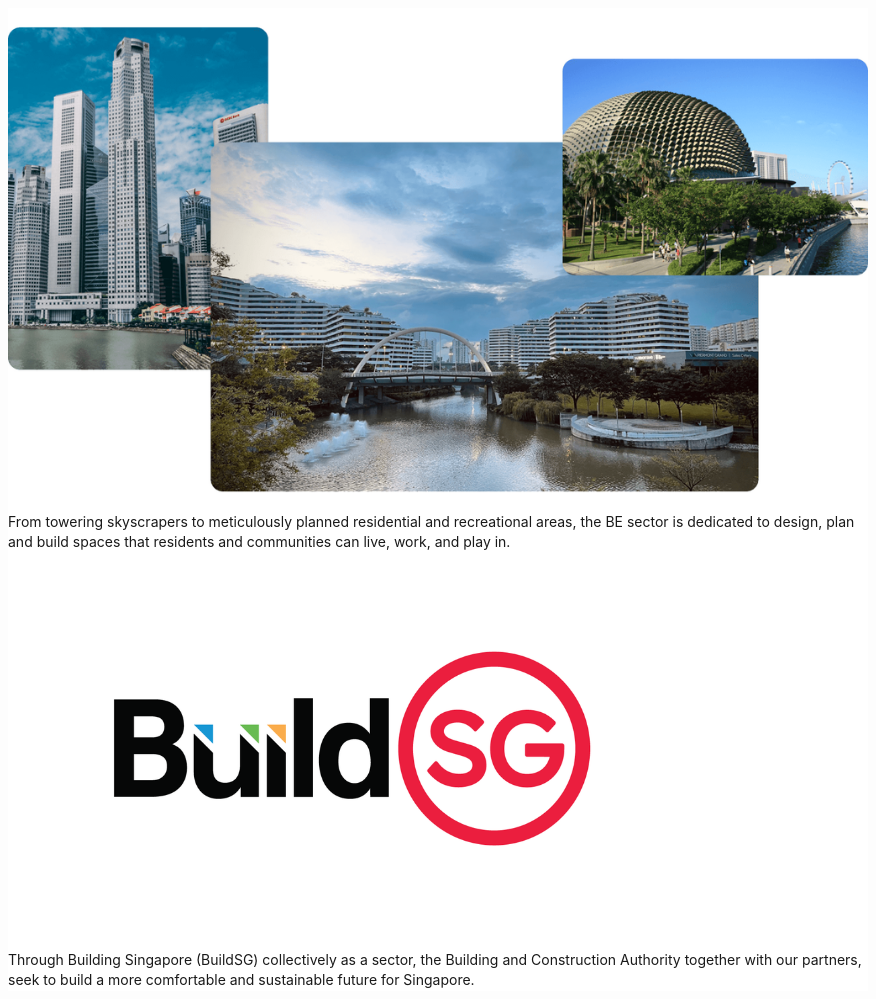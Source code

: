 <img style="width: 100%" height="auto" width="100%" alt="" src="/images/ets_towering_skyscrapers.png">
</div>
<p>From towering skyscrapers to meticulously planned residential and recreational
areas, the BE sector is dedicated to design, plan and build spaces that
residents and communities can live, work, and play in.</p>
<p></p>
<div class="isomer-image-wrapper">
<img style="width: 80%;" height="auto" width="100%" alt="" src="/images/sgbuid_01.png">
</div>
<p>Through Building Singapore (BuildSG) collectively as a sector, the Building
and Construction Authority together with our partners, seek to build a
more comfortable and sustainable future for Singapore.</p>
<p></p>
<p></p>
<p></p>